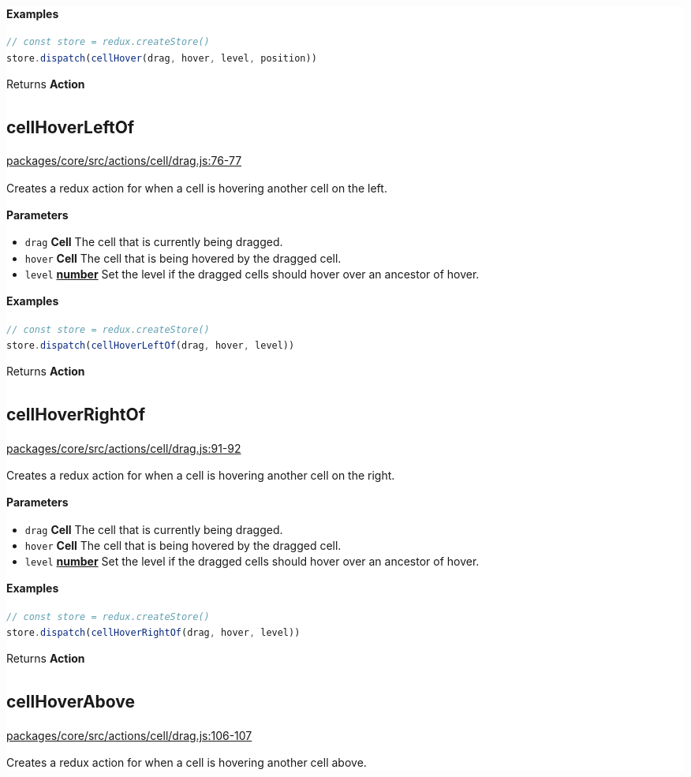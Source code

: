 **Examples**

```javascript
// const store = redux.createStore()
store.dispatch(cellHover(drag, hover, level, position))
```

Returns **Action** 

## cellHoverLeftOf

[packages/core/src/actions/cell/drag.js:76-77][111]

Creates a redux action for when a cell is hovering another cell on the left.

**Parameters**

-   `drag` **Cell** The cell that is currently being dragged.
-   `hover` **Cell** The cell that is being hovered by the dragged cell.
-   `level` **[number][101]** Set the level if the dragged cells should hover over an ancestor of hover.

**Examples**

```javascript
// const store = redux.createStore()
store.dispatch(cellHoverLeftOf(drag, hover, level))
```

Returns **Action** 

## cellHoverRightOf

[packages/core/src/actions/cell/drag.js:91-92][112]

Creates a redux action for when a cell is hovering another cell on the right.

**Parameters**

-   `drag` **Cell** The cell that is currently being dragged.
-   `hover` **Cell** The cell that is being hovered by the dragged cell.
-   `level` **[number][101]** Set the level if the dragged cells should hover over an ancestor of hover.

**Examples**

```javascript
// const store = redux.createStore()
store.dispatch(cellHoverRightOf(drag, hover, level))
```

Returns **Action** 

## cellHoverAbove

[packages/core/src/actions/cell/drag.js:106-107][113]

Creates a redux action for when a cell is hovering another cell above.


[1]: #insertmode
[2]: #editmode
[3]: #previewmode
[4]: #layoutmode
[5]: #resizemode
[6]: #previousmode
[7]: #updatecellcontent
[8]: #updatecelllayout
[9]: #removecell
[10]: #resizecell
[11]: #focuscell
[12]: #focusnextcell
[13]: #focuspreviouscell
[14]: #blurcell
[15]: #blurallcells
[16]: #createfallbackcell
[17]: #srceditoractionscelldrag
[18]: #cellhover
[19]: #cellhoverleftof
[20]: #cellhoverrightof
[21]: #cellhoverabove
[22]: #cellhoverbelow
[23]: #cellhoverinlineleft
[24]: #cellhoverinlineright
[25]: #dragcell
[26]: #clearhover
[27]: #cancelcelldrag
[28]: #positions
[29]: #insertcellbelow
[30]: #insertcellabove
[31]: #insertcellrightof
[32]: #insertcellleftof
[33]: #insertcellleftinline
[34]: #insertcellrightinline
[35]: #ishoveringthis
[36]: #sumsizes
[37]: #computebounds
[38]: #computeresizeable
[39]: #computeinlines
[40]: #resizecells
[41]: #computesizes
[42]: #generatemissingids
[43]: #pluginservice
[44]: #findlayoutplugin
[45]: #findcontentplugin
[46]: #getregisterednames
[47]: #id
[48]: #id-1
[49]: #readonly
[50]: #readonly-1
[51]: #name
[52]: #version
[53]: #focused
[54]: #focused-1
[55]: #state
[56]: #state-1
[57]: #onchange
[58]: #onchange-1
[59]: #migration
[60]: #plugin
[61]: #name-1
[62]: #description
[63]: #migrations
[64]: #version-1
[65]: #iconcomponent
[66]: #component
[67]: #staticcomponent
[68]: #text
[69]: #serialize
[70]: #unserialize
[71]: #handleremovehotkey
[72]: #handlefocusnexthotkey
[73]: #handlefocusprevioushotkey
[74]: #handlefocus
[75]: #handleblur
[76]: #reducer
[77]: #contentplugin
[78]: #isinlineable
[79]: #allowinlineneighbours
[80]: #createinitialstate
[81]: #reducer-1
[82]: #layoutplugin
[83]: #createinitialstate-1
[84]: #createinitialchildren
[85]: #type
[86]: #createinitialchildren-1
[87]: #isinlineable-1
[88]: #allowinlineneighbours-1
[89]: #createinitialstate-2
[90]: https://github.com/nolandg/editor/blob/b5efb020ec2a0dc9a00ea7b16a95d1a0385a62b8/packages/core/src/actions/display.js#L48-L48 "Source code on GitHub"
[91]: https://github.com/nolandg/editor/blob/b5efb020ec2a0dc9a00ea7b16a95d1a0385a62b8/packages/core/src/actions/display.js#L53-L53 "Source code on GitHub"
[92]: https://github.com/nolandg/editor/blob/b5efb020ec2a0dc9a00ea7b16a95d1a0385a62b8/packages/core/src/actions/display.js#L58-L58 "Source code on GitHub"
[93]: https://github.com/nolandg/editor/blob/b5efb020ec2a0dc9a00ea7b16a95d1a0385a62b8/packages/core/src/actions/display.js#L63-L63 "Source code on GitHub"
[94]: https://github.com/nolandg/editor/blob/b5efb020ec2a0dc9a00ea7b16a95d1a0385a62b8/packages/core/src/actions/display.js#L68-L68 "Source code on GitHub"
[95]: https://github.com/nolandg/editor/blob/b5efb020ec2a0dc9a00ea7b16a95d1a0385a62b8/packages/core/src/actions/display.js#L73-L76 "Source code on GitHub"
[96]: https://developer.mozilla.org/docs/Web/JavaScript/Reference/Global_Objects/String
[97]: https://github.com/nolandg/editor/blob/b5efb020ec2a0dc9a00ea7b16a95d1a0385a62b8/packages/core/src/actions/cell/core.js#L50-L55 "Source code on GitHub"
[98]: https://github.com/nolandg/editor/blob/b5efb020ec2a0dc9a00ea7b16a95d1a0385a62b8/packages/core/src/actions/cell/core.js#L68-L73 "Source code on GitHub"
[99]: https://github.com/nolandg/editor/blob/b5efb020ec2a0dc9a00ea7b16a95d1a0385a62b8/packages/core/src/actions/cell/core.js#L87-L92 "Source code on GitHub"
[100]: https://github.com/nolandg/editor/blob/b5efb020ec2a0dc9a00ea7b16a95d1a0385a62b8/packages/core/src/actions/cell/core.js#L106-L111 "Source code on GitHub"
[101]: https://developer.mozilla.org/docs/Web/JavaScript/Reference/Global_Objects/Number
[102]: https://developer.mozilla.org/docs/Web/JavaScript/Reference/Statements/function
[103]: https://github.com/nolandg/editor/blob/b5efb020ec2a0dc9a00ea7b16a95d1a0385a62b8/packages/core/src/actions/cell/core.js#L116-L123 "Source code on GitHub"
[104]: https://github.com/nolandg/editor/blob/b5efb020ec2a0dc9a00ea7b16a95d1a0385a62b8/packages/core/src/actions/cell/core.js#L128-L132 "Source code on GitHub"
[105]: https://github.com/nolandg/editor/blob/b5efb020ec2a0dc9a00ea7b16a95d1a0385a62b8/packages/core/src/actions/cell/core.js#L137-L141 "Source code on GitHub"
[106]: https://github.com/nolandg/editor/blob/b5efb020ec2a0dc9a00ea7b16a95d1a0385a62b8/packages/core/src/actions/cell/core.js#L146-L150 "Source code on GitHub"
[107]: https://github.com/nolandg/editor/blob/b5efb020ec2a0dc9a00ea7b16a95d1a0385a62b8/packages/core/src/actions/cell/core.js#L155-L158 "Source code on GitHub"
[108]: https://github.com/nolandg/editor/blob/b5efb020ec2a0dc9a00ea7b16a95d1a0385a62b8/packages/core/src/actions/cell/core.js#L163-L169 "Source code on GitHub"
[109]: https://github.com/nolandg/editor/blob/b5efb020ec2a0dc9a00ea7b16a95d1a0385a62b8/packages/core/src/actions/cell/drag.js#L28-L28 "Source code on GitHub"
[110]: https://github.com/nolandg/editor/blob/b5efb020ec2a0dc9a00ea7b16a95d1a0385a62b8/packages/core/src/actions/cell/drag.js#L50-L62 "Source code on GitHub"
[111]: https://github.com/nolandg/editor/blob/b5efb020ec2a0dc9a00ea7b16a95d1a0385a62b8/packages/core/src/actions/cell/drag.js#L76-L77 "Source code on GitHub"
[112]: https://github.com/nolandg/editor/blob/b5efb020ec2a0dc9a00ea7b16a95d1a0385a62b8/packages/core/src/actions/cell/drag.js#L91-L92 "Source code on GitHub"
[113]: https://github.com/nolandg/editor/blob/b5efb020ec2a0dc9a00ea7b16a95d1a0385a62b8/packages/core/src/actions/cell/drag.js#L106-L107 "Source code on GitHub"
[114]: https://github.com/nolandg/editor/blob/b5efb020ec2a0dc9a00ea7b16a95d1a0385a62b8/packages/core/src/actions/cell/drag.js#L121-L122 "Source code on GitHub"
[115]: https://github.com/nolandg/editor/blob/b5efb020ec2a0dc9a00ea7b16a95d1a0385a62b8/packages/core/src/actions/cell/drag.js#L135-L136 "Source code on GitHub"
[116]: https://github.com/nolandg/editor/blob/b5efb020ec2a0dc9a00ea7b16a95d1a0385a62b8/packages/core/src/actions/cell/drag.js#L149-L150 "Source code on GitHub"
[117]: https://github.com/nolandg/editor/blob/b5efb020ec2a0dc9a00ea7b16a95d1a0385a62b8/packages/core/src/actions/cell/drag.js#L163-L167 "Source code on GitHub"
[118]: https://github.com/nolandg/editor/blob/b5efb020ec2a0dc9a00ea7b16a95d1a0385a62b8/packages/core/src/actions/cell/drag.js#L174-L177 "Source code on GitHub"
[119]: https://github.com/nolandg/editor/blob/b5efb020ec2a0dc9a00ea7b16a95d1a0385a62b8/packages/core/src/actions/cell/drag.js#L190-L193 "Source code on GitHub"
[120]: https://github.com/nolandg/editor/blob/b5efb020ec2a0dc9a00ea7b16a95d1a0385a62b8/packages/core/src/const.js#L26-L33 "Source code on GitHub"
[121]: https://github.com/nolandg/editor/blob/b5efb020ec2a0dc9a00ea7b16a95d1a0385a62b8/packages/core/src/actions/cell/insert.js#L82-L82 "Source code on GitHub"
[122]: https://github.com/nolandg/editor/blob/b5efb020ec2a0dc9a00ea7b16a95d1a0385a62b8/packages/core/src/actions/cell/insert.js#L87-L87 "Source code on GitHub"
[123]: https://github.com/nolandg/editor/blob/b5efb020ec2a0dc9a00ea7b16a95d1a0385a62b8/packages/core/src/actions/cell/insert.js#L92-L92 "Source code on GitHub"
[124]: https://github.com/nolandg/editor/blob/b5efb020ec2a0dc9a00ea7b16a95d1a0385a62b8/packages/core/src/actions/cell/insert.js#L97-L97 "Source code on GitHub"
[125]: https://github.com/nolandg/editor/blob/b5efb020ec2a0dc9a00ea7b16a95d1a0385a62b8/packages/core/src/actions/cell/insert.js#L102-L102 "Source code on GitHub"
[126]: https://github.com/nolandg/editor/blob/b5efb020ec2a0dc9a00ea7b16a95d1a0385a62b8/packages/core/src/actions/cell/insert.js#L107-L107 "Source code on GitHub"
[127]: https://github.com/nolandg/editor/blob/b5efb020ec2a0dc9a00ea7b16a95d1a0385a62b8/packages/core/src/reducer/editable/helper/hover.js#L28-L40 "Source code on GitHub"
[128]: https://developer.mozilla.org/docs/Web/JavaScript/Reference/Global_Objects/Object
[129]: https://developer.mozilla.org/docs/Web/JavaScript/Reference/Global_Objects/Boolean
[130]: https://github.com/nolandg/editor/blob/b5efb020ec2a0dc9a00ea7b16a95d1a0385a62b8/packages/core/src/reducer/editable/helper/sizing.js#L31-L37 "Source code on GitHub"
[131]: https://developer.mozilla.org/docs/Web/JavaScript/Reference/Global_Objects/Array
[132]: https://github.com/nolandg/editor/blob/b5efb020ec2a0dc9a00ea7b16a95d1a0385a62b8/packages/core/src/reducer/editable/helper/sizing.js#L42-L51 "Source code on GitHub"
[133]: https://github.com/nolandg/editor/blob/b5efb020ec2a0dc9a00ea7b16a95d1a0385a62b8/packages/core/src/reducer/editable/helper/sizing.js#L56-L62 "Source code on GitHub"
[134]: https://github.com/nolandg/editor/blob/b5efb020ec2a0dc9a00ea7b16a95d1a0385a62b8/packages/core/src/reducer/editable/helper/sizing.js#L67-L94 "Source code on GitHub"
[135]: https://github.com/nolandg/editor/blob/b5efb020ec2a0dc9a00ea7b16a95d1a0385a62b8/packages/core/src/reducer/editable/helper/sizing.js#L99-L117 "Source code on GitHub"
[136]: https://github.com/nolandg/editor/blob/b5efb020ec2a0dc9a00ea7b16a95d1a0385a62b8/packages/core/src/reducer/editable/helper/sizing.js#L125-L138 "Source code on GitHub"
[137]: https://github.com/nolandg/editor/blob/b5efb020ec2a0dc9a00ea7b16a95d1a0385a62b8/packages/core/src/service/plugin/index.js#L38-L48 "Source code on GitHub"
[138]: https://github.com/nolandg/editor/blob/b5efb020ec2a0dc9a00ea7b16a95d1a0385a62b8/packages/core/src/service/plugin/index.js#L53-L323 "Source code on GitHub"
[139]: https://github.com/nolandg/editor/blob/b5efb020ec2a0dc9a00ea7b16a95d1a0385a62b8/packages/core/src/service/plugin/index.js#L142-L155 "Source code on GitHub"
[140]: https://github.com/nolandg/editor/blob/b5efb020ec2a0dc9a00ea7b16a95d1a0385a62b8/packages/core/src/service/plugin/index.js#L160-L173 "Source code on GitHub"
[141]: https://github.com/nolandg/editor/blob/b5efb020ec2a0dc9a00ea7b16a95d1a0385a62b8/packages/core/src/service/plugin/index.js#L178-L181 "Source code on GitHub"
[142]: https://github.com/nolandg/editor/blob/b5efb020ec2a0dc9a00ea7b16a95d1a0385a62b8/packages/core/src/service/plugin/classes.js#L32-L32 "Source code on GitHub"
[143]: https://github.com/nolandg/editor/blob/b5efb020ec2a0dc9a00ea7b16a95d1a0385a62b8/packages/core/src/service/plugin/classes.js#L71-L71 "Source code on GitHub"
[144]: https://github.com/nolandg/editor/blob/b5efb020ec2a0dc9a00ea7b16a95d1a0385a62b8/packages/core/src/service/plugin/classes.js#L37-L37 "Source code on GitHub"
[145]: https://github.com/nolandg/editor/blob/b5efb020ec2a0dc9a00ea7b16a95d1a0385a62b8/packages/core/src/service/plugin/classes.js#L76-L76 "Source code on GitHub"
[146]: https://github.com/nolandg/editor/blob/b5efb020ec2a0dc9a00ea7b16a95d1a0385a62b8/packages/core/src/service/plugin/classes.js#L42-L42 "Source code on GitHub"
[147]: https://github.com/nolandg/editor/blob/b5efb020ec2a0dc9a00ea7b16a95d1a0385a62b8/packages/core/src/service/plugin/classes.js#L47-L47 "Source code on GitHub"
[148]: https://github.com/nolandg/editor/blob/b5efb020ec2a0dc9a00ea7b16a95d1a0385a62b8/packages/core/src/service/plugin/classes.js#L52-L52 "Source code on GitHub"
[149]: https://github.com/nolandg/editor/blob/b5efb020ec2a0dc9a00ea7b16a95d1a0385a62b8/packages/core/src/service/plugin/classes.js#L81-L81 "Source code on GitHub"
[150]: https://github.com/nolandg/editor/blob/b5efb020ec2a0dc9a00ea7b16a95d1a0385a62b8/packages/core/src/service/plugin/classes.js#L57-L57 "Source code on GitHub"
[151]: https://github.com/nolandg/editor/blob/b5efb020ec2a0dc9a00ea7b16a95d1a0385a62b8/packages/core/src/service/plugin/classes.js#L86-L86 "Source code on GitHub"
[152]: https://github.com/nolandg/editor/blob/b5efb020ec2a0dc9a00ea7b16a95d1a0385a62b8/packages/core/src/service/plugin/classes.js#L64-L64 "Source code on GitHub"
[153]: https://github.com/nolandg/editor/blob/b5efb020ec2a0dc9a00ea7b16a95d1a0385a62b8/packages/core/src/service/plugin/classes.js#L93-L93 "Source code on GitHub"
[154]: https://github.com/nolandg/editor/blob/b5efb020ec2a0dc9a00ea7b16a95d1a0385a62b8/packages/core/src/service/plugin/classes.js#L99-L123 "Source code on GitHub"
[155]: https://github.com/nolandg/editor/blob/b5efb020ec2a0dc9a00ea7b16a95d1a0385a62b8/packages/core/src/service/plugin/classes.js#L128-L301 "Source code on GitHub"
[156]: https://github.com/nolandg/editor/blob/b5efb020ec2a0dc9a00ea7b16a95d1a0385a62b8/packages/core/src/service/plugin/classes.js#L188-L188 "Source code on GitHub"
[157]: https://github.com/nolandg/editor/blob/b5efb020ec2a0dc9a00ea7b16a95d1a0385a62b8/packages/core/src/service/plugin/classes.js#L193-L193 "Source code on GitHub"
[158]: https://github.com/nolandg/editor/blob/b5efb020ec2a0dc9a00ea7b16a95d1a0385a62b8/packages/core/src/service/plugin/classes.js#L198-L198 "Source code on GitHub"
[159]: #migration
[160]: https://github.com/nolandg/editor/blob/b5efb020ec2a0dc9a00ea7b16a95d1a0385a62b8/packages/core/src/service/plugin/classes.js#L203-L203 "Source code on GitHub"
[161]: https://github.com/nolandg/editor/blob/b5efb020ec2a0dc9a00ea7b16a95d1a0385a62b8/packages/core/src/service/plugin/classes.js#L208-L208 "Source code on GitHub"
[162]: https://github.com/nolandg/editor/blob/b5efb020ec2a0dc9a00ea7b16a95d1a0385a62b8/packages/core/src/service/plugin/classes.js#L214-L214 "Source code on GitHub"
[163]: https://github.com/nolandg/editor/blob/b5efb020ec2a0dc9a00ea7b16a95d1a0385a62b8/packages/core/src/service/plugin/classes.js#L220-L220 "Source code on GitHub"
[164]: https://github.com/nolandg/editor/blob/b5efb020ec2a0dc9a00ea7b16a95d1a0385a62b8/packages/core/src/service/plugin/classes.js#L225-L225 "Source code on GitHub"
[165]: https://github.com/nolandg/editor/blob/b5efb020ec2a0dc9a00ea7b16a95d1a0385a62b8/packages/core/src/service/plugin/classes.js#L233-L233 "Source code on GitHub"
[166]: https://github.com/nolandg/editor/blob/b5efb020ec2a0dc9a00ea7b16a95d1a0385a62b8/packages/core/src/service/plugin/classes.js#L241-L241 "Source code on GitHub"
[167]: https://github.com/nolandg/editor/blob/b5efb020ec2a0dc9a00ea7b16a95d1a0385a62b8/packages/core/src/service/plugin/classes.js#L251-L252 "Source code on GitHub"
[168]: https://github.com/nolandg/editor/blob/b5efb020ec2a0dc9a00ea7b16a95d1a0385a62b8/packages/core/src/service/plugin/classes.js#L262-L265 "Source code on GitHub"
[169]: https://github.com/nolandg/editor/blob/b5efb020ec2a0dc9a00ea7b16a95d1a0385a62b8/packages/core/src/service/plugin/classes.js#L275-L278 "Source code on GitHub"
[170]: https://github.com/nolandg/editor/blob/b5efb020ec2a0dc9a00ea7b16a95d1a0385a62b8/packages/core/src/service/plugin/classes.js#L285-L285 "Source code on GitHub"
[171]: https://github.com/nolandg/editor/blob/b5efb020ec2a0dc9a00ea7b16a95d1a0385a62b8/packages/core/src/service/plugin/classes.js#L292-L292 "Source code on GitHub"
[172]: https://github.com/nolandg/editor/blob/b5efb020ec2a0dc9a00ea7b16a95d1a0385a62b8/packages/core/src/service/plugin/classes.js#L300-L300 "Source code on GitHub"
[173]: https://github.com/nolandg/editor/blob/b5efb020ec2a0dc9a00ea7b16a95d1a0385a62b8/packages/core/src/service/plugin/classes.js#L306-L346 "Source code on GitHub"
[174]: https://github.com/nolandg/editor/blob/b5efb020ec2a0dc9a00ea7b16a95d1a0385a62b8/packages/core/src/service/plugin/classes.js#L325-L325 "Source code on GitHub"
[175]: https://github.com/nolandg/editor/blob/b5efb020ec2a0dc9a00ea7b16a95d1a0385a62b8/packages/core/src/service/plugin/classes.js#L330-L330 "Source code on GitHub"
[176]: https://github.com/nolandg/editor/blob/b5efb020ec2a0dc9a00ea7b16a95d1a0385a62b8/packages/core/src/service/plugin/classes.js#L337-L337 "Source code on GitHub"
[177]: https://github.com/nolandg/editor/blob/b5efb020ec2a0dc9a00ea7b16a95d1a0385a62b8/packages/core/src/service/plugin/classes.js#L345-L345 "Source code on GitHub"
[178]: https://github.com/nolandg/editor/blob/b5efb020ec2a0dc9a00ea7b16a95d1a0385a62b8/packages/core/src/service/plugin/classes.js#L351-L377 "Source code on GitHub"
[179]: https://github.com/nolandg/editor/blob/b5efb020ec2a0dc9a00ea7b16a95d1a0385a62b8/packages/core/src/service/plugin/classes.js#L369-L369 "Source code on GitHub"
[180]: https://github.com/nolandg/editor/blob/b5efb020ec2a0dc9a00ea7b16a95d1a0385a62b8/packages/core/src/service/plugin/classes.js#L376-L376 "Source code on GitHub"
[181]: https://github.com/nolandg/editor/blob/b5efb020ec2a0dc9a00ea7b16a95d1a0385a62b8/packages/core/src/service/plugin/classes.js#L404-L404 "Source code on GitHub"
[182]: https://github.com/nolandg/editor/blob/b5efb020ec2a0dc9a00ea7b16a95d1a0385a62b8/packages/core/src/service/plugin/classes.js#L411-L411 "Source code on GitHub"
[183]: https://github.com/nolandg/editor/blob/b5efb020ec2a0dc9a00ea7b16a95d1a0385a62b8/packages/core/src/service/plugin/classes.js#L416-L416 "Source code on GitHub"
[184]: https://github.com/nolandg/editor/blob/b5efb020ec2a0dc9a00ea7b16a95d1a0385a62b8/packages/core/src/service/plugin/classes.js#L421-L421 "Source code on GitHub"
[185]: https://github.com/nolandg/editor/blob/b5efb020ec2a0dc9a00ea7b16a95d1a0385a62b8/packages/core/src/service/plugin/classes.js#L428-L428 "Source code on GitHub"